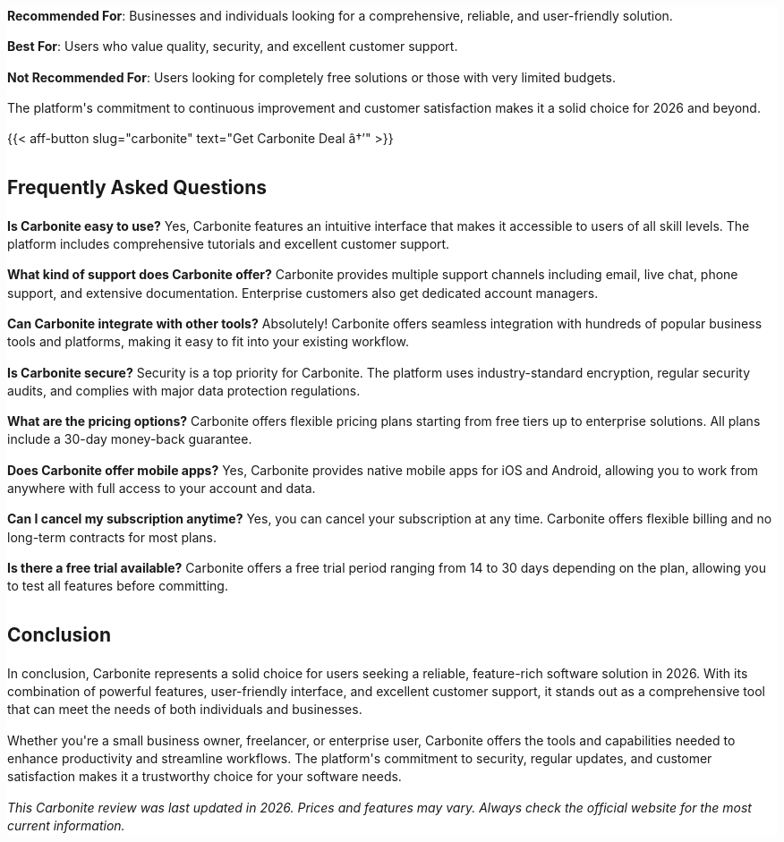 **Recommended For**: Businesses and individuals looking for a comprehensive, reliable, and user-friendly solution.

**Best For**: Users who value quality, security, and excellent customer support.

**Not Recommended For**: Users looking for completely free solutions or those with very limited budgets.

The platform's commitment to continuous improvement and customer satisfaction makes it a solid choice for 2026 and beyond.

{{< aff-button slug="carbonite" text="Get Carbonite Deal â†’" >}}

## Frequently Asked Questions

**Is Carbonite easy to use?**
Yes, Carbonite features an intuitive interface that makes it accessible to users of all skill levels. The platform includes comprehensive tutorials and excellent customer support.

**What kind of support does Carbonite offer?**
Carbonite provides multiple support channels including email, live chat, phone support, and extensive documentation. Enterprise customers also get dedicated account managers.

**Can Carbonite integrate with other tools?**
Absolutely! Carbonite offers seamless integration with hundreds of popular business tools and platforms, making it easy to fit into your existing workflow.

**Is Carbonite secure?**
Security is a top priority for Carbonite. The platform uses industry-standard encryption, regular security audits, and complies with major data protection regulations.

**What are the pricing options?**
Carbonite offers flexible pricing plans starting from free tiers up to enterprise solutions. All plans include a 30-day money-back guarantee.

**Does Carbonite offer mobile apps?**
Yes, Carbonite provides native mobile apps for iOS and Android, allowing you to work from anywhere with full access to your account and data.

**Can I cancel my subscription anytime?**
Yes, you can cancel your subscription at any time. Carbonite offers flexible billing and no long-term contracts for most plans.

**Is there a free trial available?**
Carbonite offers a free trial period ranging from 14 to 30 days depending on the plan, allowing you to test all features before committing.

## Conclusion

In conclusion, Carbonite represents a solid choice for users seeking a reliable, feature-rich software solution in 2026. With its combination of powerful features, user-friendly interface, and excellent customer support, it stands out as a comprehensive tool that can meet the needs of both individuals and businesses.

Whether you're a small business owner, freelancer, or enterprise user, Carbonite offers the tools and capabilities needed to enhance productivity and streamline workflows. The platform's commitment to security, regular updates, and customer satisfaction makes it a trustworthy choice for your software needs.

*This Carbonite review was last updated in 2026. Prices and features may vary. Always check the official website for the most current information.*
